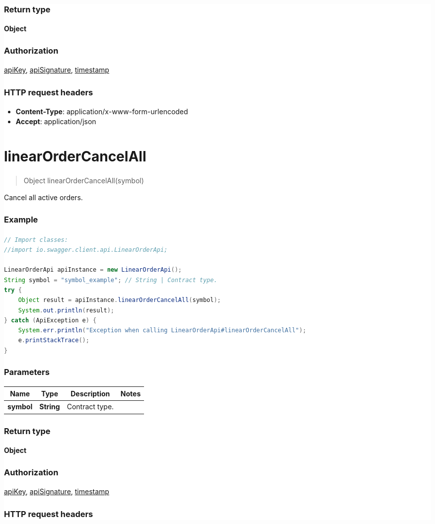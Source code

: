 ### Return type

**Object**

### Authorization

[apiKey](../README.md#apiKey), [apiSignature](../README.md#apiSignature), [timestamp](../README.md#timestamp)

### HTTP request headers

 - **Content-Type**: application/x-www-form-urlencoded
 - **Accept**: application/json

<a name="linearOrderCancelAll"></a>
# **linearOrderCancelAll**
> Object linearOrderCancelAll(symbol)

Cancel all active orders.

### Example
```java
// Import classes:
//import io.swagger.client.api.LinearOrderApi;

LinearOrderApi apiInstance = new LinearOrderApi();
String symbol = "symbol_example"; // String | Contract type.
try {
    Object result = apiInstance.linearOrderCancelAll(symbol);
    System.out.println(result);
} catch (ApiException e) {
    System.err.println("Exception when calling LinearOrderApi#linearOrderCancelAll");
    e.printStackTrace();
}
```

### Parameters

Name | Type | Description  | Notes
------------- | ------------- | ------------- | -------------
 **symbol** | **String**| Contract type. |

### Return type

**Object**

### Authorization

[apiKey](../README.md#apiKey), [apiSignature](../README.md#apiSignature), [timestamp](../README.md#timestamp)

### HTTP request headers
